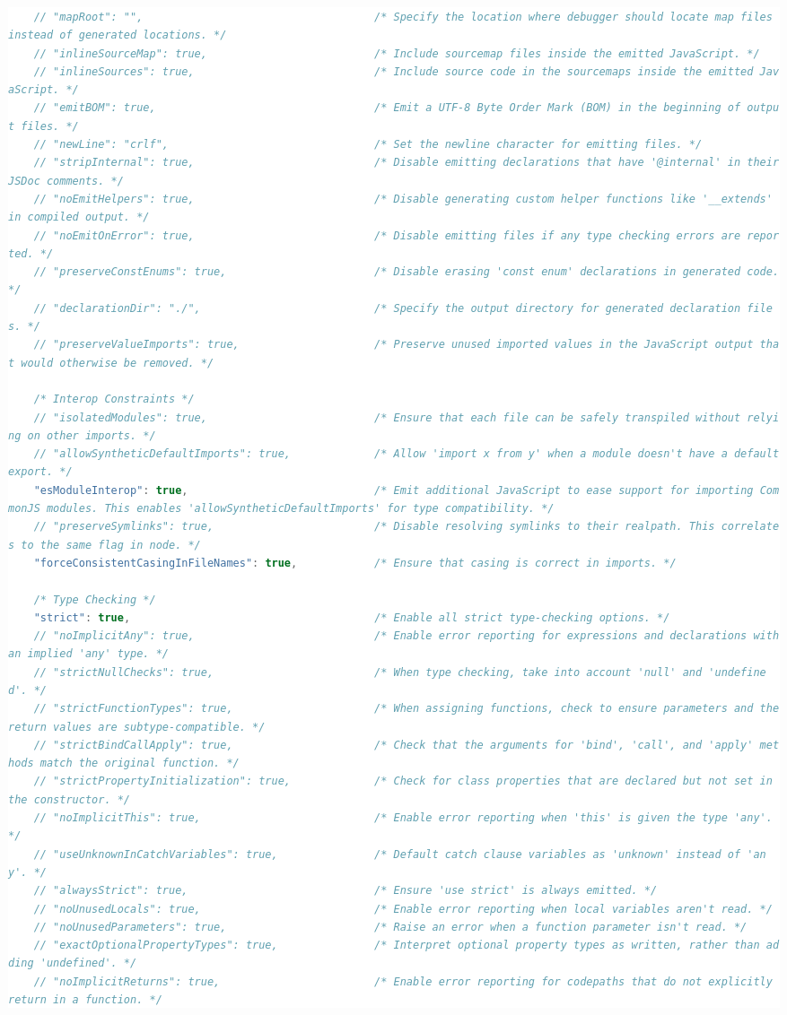 ```ts
    // "mapRoot": "",                                    /* Specify the location where debugger should locate map files instead of generated locations. */
    // "inlineSourceMap": true,                          /* Include sourcemap files inside the emitted JavaScript. */
    // "inlineSources": true,                            /* Include source code in the sourcemaps inside the emitted JavaScript. */
    // "emitBOM": true,                                  /* Emit a UTF-8 Byte Order Mark (BOM) in the beginning of output files. */
    // "newLine": "crlf",                                /* Set the newline character for emitting files. */
    // "stripInternal": true,                            /* Disable emitting declarations that have '@internal' in their JSDoc comments. */
    // "noEmitHelpers": true,                            /* Disable generating custom helper functions like '__extends' in compiled output. */
    // "noEmitOnError": true,                            /* Disable emitting files if any type checking errors are reported. */
    // "preserveConstEnums": true,                       /* Disable erasing 'const enum' declarations in generated code. */
    // "declarationDir": "./",                           /* Specify the output directory for generated declaration files. */
    // "preserveValueImports": true,                     /* Preserve unused imported values in the JavaScript output that would otherwise be removed. */

    /* Interop Constraints */
    // "isolatedModules": true,                          /* Ensure that each file can be safely transpiled without relying on other imports. */
    // "allowSyntheticDefaultImports": true,             /* Allow 'import x from y' when a module doesn't have a default export. */
    "esModuleInterop": true,                             /* Emit additional JavaScript to ease support for importing CommonJS modules. This enables 'allowSyntheticDefaultImports' for type compatibility. */
    // "preserveSymlinks": true,                         /* Disable resolving symlinks to their realpath. This correlates to the same flag in node. */
    "forceConsistentCasingInFileNames": true,            /* Ensure that casing is correct in imports. */

    /* Type Checking */
    "strict": true,                                      /* Enable all strict type-checking options. */
    // "noImplicitAny": true,                            /* Enable error reporting for expressions and declarations with an implied 'any' type. */
    // "strictNullChecks": true,                         /* When type checking, take into account 'null' and 'undefined'. */
    // "strictFunctionTypes": true,                      /* When assigning functions, check to ensure parameters and the return values are subtype-compatible. */
    // "strictBindCallApply": true,                      /* Check that the arguments for 'bind', 'call', and 'apply' methods match the original function. */
    // "strictPropertyInitialization": true,             /* Check for class properties that are declared but not set in the constructor. */
    // "noImplicitThis": true,                           /* Enable error reporting when 'this' is given the type 'any'. */
    // "useUnknownInCatchVariables": true,               /* Default catch clause variables as 'unknown' instead of 'any'. */
    // "alwaysStrict": true,                             /* Ensure 'use strict' is always emitted. */
    // "noUnusedLocals": true,                           /* Enable error reporting when local variables aren't read. */
    // "noUnusedParameters": true,                       /* Raise an error when a function parameter isn't read. */
    // "exactOptionalPropertyTypes": true,               /* Interpret optional property types as written, rather than adding 'undefined'. */
    // "noImplicitReturns": true,                        /* Enable error reporting for codepaths that do not explicitly return in a function. */
```
